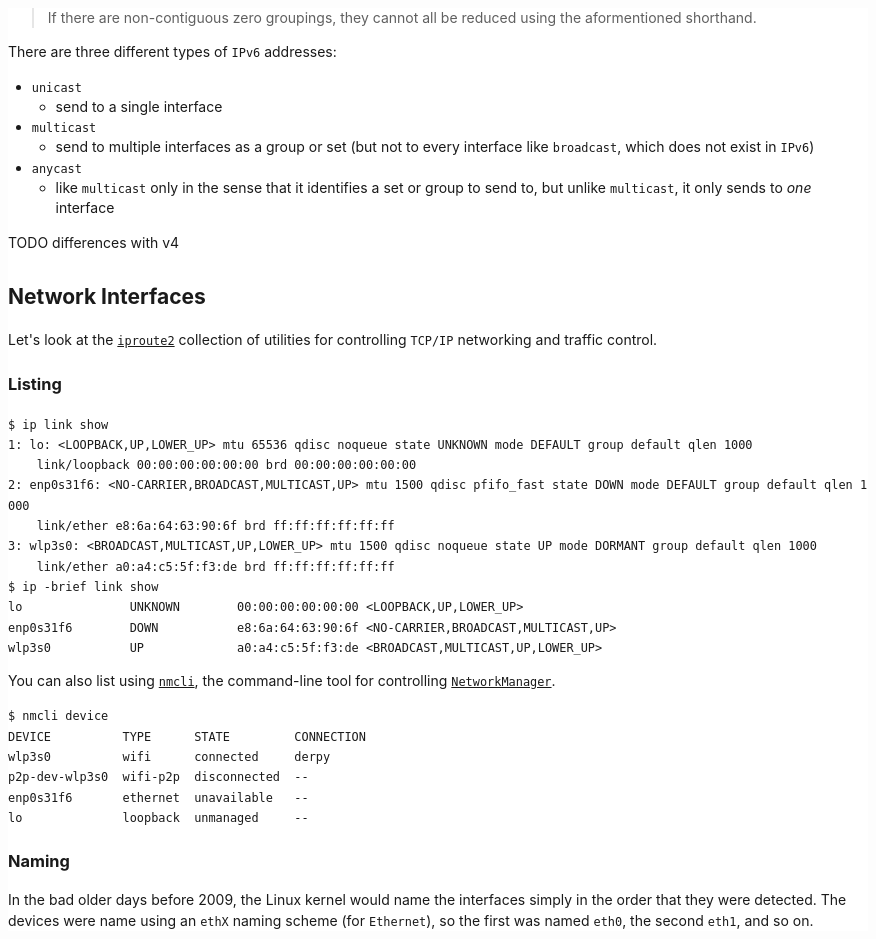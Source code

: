 > If there are non-contiguous zero groupings, they cannot all be reduced using the aformentioned shorthand.

There are three different types of `IPv6` addresses:

- `unicast`
    + send to a single interface
- `multicast`
    + send to multiple interfaces as a group or set (but not to every interface like `broadcast`, which does not exist in `IPv6`)
- `anycast`
    + like `multicast` only in the sense that it identifies a set or group to send to, but unlike `multicast`, it only sends to *one* interface

TODO differences with v4

## Network Interfaces

Let's look at the [`iproute2`] collection of utilities for controlling `TCP/IP` networking and traffic control.

### Listing

```
$ ip link show
1: lo: <LOOPBACK,UP,LOWER_UP> mtu 65536 qdisc noqueue state UNKNOWN mode DEFAULT group default qlen 1000
    link/loopback 00:00:00:00:00:00 brd 00:00:00:00:00:00
2: enp0s31f6: <NO-CARRIER,BROADCAST,MULTICAST,UP> mtu 1500 qdisc pfifo_fast state DOWN mode DEFAULT group default qlen 1000
    link/ether e8:6a:64:63:90:6f brd ff:ff:ff:ff:ff:ff
3: wlp3s0: <BROADCAST,MULTICAST,UP,LOWER_UP> mtu 1500 qdisc noqueue state UP mode DORMANT group default qlen 1000
    link/ether a0:a4:c5:5f:f3:de brd ff:ff:ff:ff:ff:ff
$ ip -brief link show
lo               UNKNOWN        00:00:00:00:00:00 <LOOPBACK,UP,LOWER_UP>
enp0s31f6        DOWN           e8:6a:64:63:90:6f <NO-CARRIER,BROADCAST,MULTICAST,UP>
wlp3s0           UP             a0:a4:c5:5f:f3:de <BROADCAST,MULTICAST,UP,LOWER_UP>
```

You can also list using [`nmcli`], the command-line tool for controlling [`NetworkManager`].

```
$ nmcli device
DEVICE          TYPE      STATE         CONNECTION
wlp3s0          wifi      connected     derpy
p2p-dev-wlp3s0  wifi-p2p  disconnected  --
enp0s31f6       ethernet  unavailable   --
lo              loopback  unmanaged     --
```

### Naming

In the bad older days before 2009, the Linux kernel would name the interfaces simply in the order that they were detected. The devices were name using an `ethX` naming scheme (for `Ethernet`), so the first was named `eth0`, the second `eth1`, and so on.


[LPIC-1]: https://www.lpi.org/our-certifications/lpic-1-overview
[Topic 109: Networking Fundamentals]: https://learning.lpi.org/en/learning-materials/102-500/109/
[LPIC-1 Exam 102]: https://www.lpi.org/our-certifications/exam-102-objectives
[classes]: /2021/04/18/on-classful-networks/
[netmask]: https://nl.wikipedia.org/wiki/Netmask
[`CIDR`]: https://en.wikipedia.org/wiki/Classless_Inter-Domain_Routing
[classless]: /2021/04/24/on-classless-networks/
[`IPv4` address exhaustion]: https://en.wikipedia.org/wiki/IPv4_address_exhaustion
[routing tables]: https://en.wikipedia.org/wiki/Routing_table
[an amazing tool]: https://github.com/btoll/cidr
[bitwise operations]: https://en.wikipedia.org/wiki/Bitwise_operation
[`/etc/services`]: https://man7.org/linux/man-pages/man5/services.5.html
[`iproute2`]: https://wiki.linuxfoundation.org/networking/iproute2
[`nmcli`]: https://linux.die.net/man/1/nmcli
[`NetworkManager`]: https://networkmanager.dev/
[predictable network interface naming scheme]: https://www.freedesktop.org/wiki/Software/systemd/PredictableNetworkInterfaceNames/
[`systemd`]: https://man7.org/linux/man-pages/man1/init.1.html
[five different schemes]: https://access.redhat.com/documentation/en-us/red_hat_enterprise_linux/7/html/networking_guide/ch-consistent_network_device_naming
[`biosdevname`]: https://linux.die.net/man/1/biosdevname
[BDF notation]: https://wiki.xenproject.org/wiki/Bus:Device.Function_(BDF)_Notation
[`PCI` configuration space]: https://en.wikipedia.org/wiki/PCI_configuration_space
[little endian]: https://en.wikipedia.org/wiki/Endianness
[`net-tools`]: https://wiki.linuxfoundation.org/networking/net-tools
[`ifup`]: https://manpages.debian.org/bullseye/ifupdown/ifup.8.en.html
[`ifdown`]: https://manpages.debian.org/bullseye/ifupdown/ifup.8.en.html
[`/etc/network/interfaces`]: https://manpages.debian.org/bullseye/ifupdown/interfaces.5.en.html
[`/etc/hostname`]: https://man7.org/linux/man-pages/man5/hostname.5.html
[`hostnamectl`]: https://man7.org/linux/man-pages/man1/hostnamectl.1.html
[`/etc/machine-id`]: https://man7.org/linux/man-pages/man5/machine-id.5.html
[`dbus`]: https://en.wikipedia.org/wiki/D-Bus
[diaper time]: https://itsalwayssunny.fandom.com/wiki/Public_Access_TV
[`/etc/nsswitch.conf`]: https://man7.org/linux/man-pages/man5/nsswitch.conf.5.html
[a previous lesson]: /2023/01/26/on-studying-for-the-lpic-1-exam-102-102-500-part-three/#getent-and-nsswitchconf
[quote the man page]: https://man7.org/linux/man-pages/man5/nsswitch.conf.5.html#DESCRIPTION
[`FILES` section of the man page]: https://man7.org/linux/man-pages/man5/nsswitch.conf.5.html#FILES
[`getent`]: https://man7.org/linux/man-pages/man1/getent.1.html
[`/etc/resolv.conf`]: https://www.man7.org/linux/man-pages/man5/resolver.5.html
[domain names]: https://en.wikipedia.org/wiki/Domain_name
[`NetworkManager`]: https://en.wikipedia.org/wiki/NetworkManager
[`udev`]: https://en.wikipedia.org/wiki/Udev
[`nmcli`]: https://networkmanager.dev/docs/api/latest/nmcli.html
[`nmtui`]: https://networkmanager.dev/docs/api/latest/nmtui.html
[`TUI`]: https://en.wikipedia.org/wiki/Text-based_user_interface
[`curses`]: https://en.wikipedia.org/wiki/Curses_(programming_library)
[`systemd-networkd`]: https://man7.org/linux/man-pages/man8/systemd-networkd.service.8.html